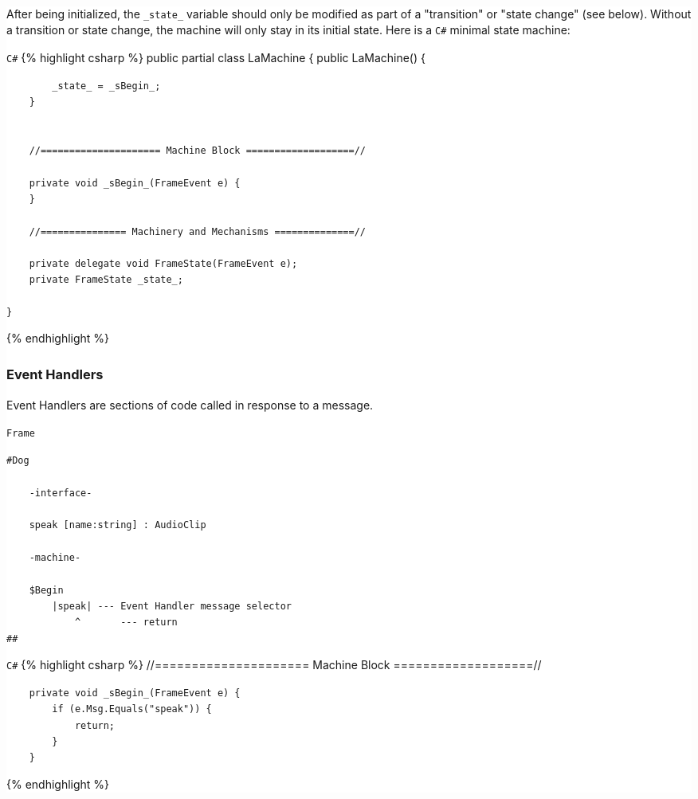 After being initialized, the `_state_` variable should only be modified as part of a "transition" or "state change" (see below). Without a transition or state change, the machine will only stay in its initial state. Here is a `C#` minimal state machine:

`C#`
{% highlight csharp %}
    public partial class LaMachine {
        public LaMachine() {

            _state_ = _sBegin_;
        }


        //===================== Machine Block ===================//

        private void _sBegin_(FrameEvent e) {
        }

        //=============== Machinery and Mechanisms ==============//

        private delegate void FrameState(FrameEvent e);
        private FrameState _state_;

    }
{% endhighlight %}

### Event Handlers

Event Handlers are sections of code called in response to a message.

`Frame`
```
#Dog

    -interface-

    speak [name:string] : AudioClip

    -machine-

    $Begin
        |speak| --- Event Handler message selector
            ^       --- return
##
```

`C#`
{% highlight csharp %}
        //===================== Machine Block ===================//

        private void _sBegin_(FrameEvent e) {
            if (e.Msg.Equals("speak")) {
                return;
            }
        }
{% endhighlight %}
